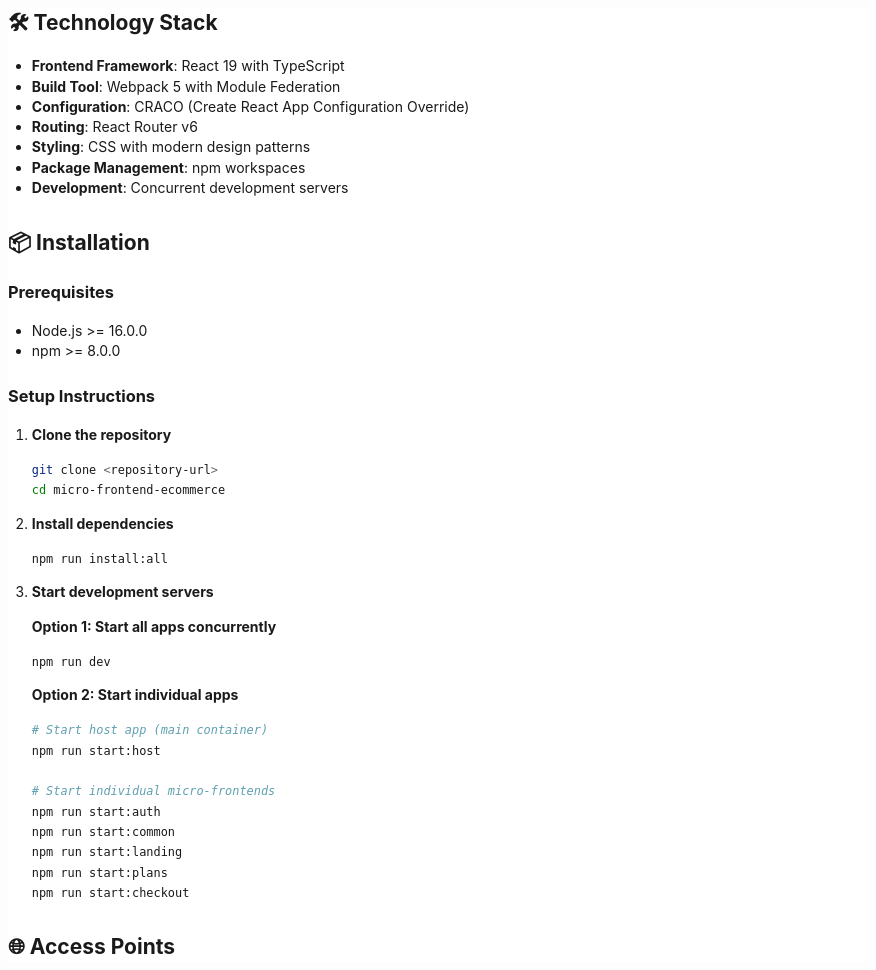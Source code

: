 ## 🛠️ Technology Stack

- **Frontend Framework**: React 19 with TypeScript
- **Build Tool**: Webpack 5 with Module Federation
- **Configuration**: CRACO (Create React App Configuration Override)
- **Routing**: React Router v6
- **Styling**: CSS with modern design patterns
- **Package Management**: npm workspaces
- **Development**: Concurrent development servers

## 📦 Installation

### Prerequisites

- Node.js >= 16.0.0
- npm >= 8.0.0

### Setup Instructions

1. **Clone the repository**

   ```bash
   git clone <repository-url>
   cd micro-frontend-ecommerce
   ```

2. **Install dependencies**

   ```bash
   npm run install:all
   ```

3. **Start development servers**

   **Option 1: Start all apps concurrently**

   ```bash
   npm run dev
   ```

   **Option 2: Start individual apps**

   ```bash
   # Start host app (main container)
   npm run start:host

   # Start individual micro-frontends
   npm run start:auth
   npm run start:common
   npm run start:landing
   npm run start:plans
   npm run start:checkout
   ```

## 🌐 Access Points
